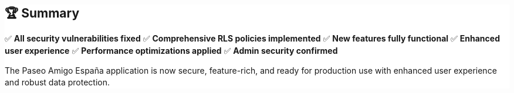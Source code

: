 ## 🏆 Summary

✅ **All security vulnerabilities fixed**
✅ **Comprehensive RLS policies implemented**
✅ **New features fully functional**
✅ **Enhanced user experience**
✅ **Performance optimizations applied**
✅ **Admin security confirmed**

The Paseo Amigo España application is now secure, feature-rich, and ready for production use with enhanced user experience and robust data protection.
